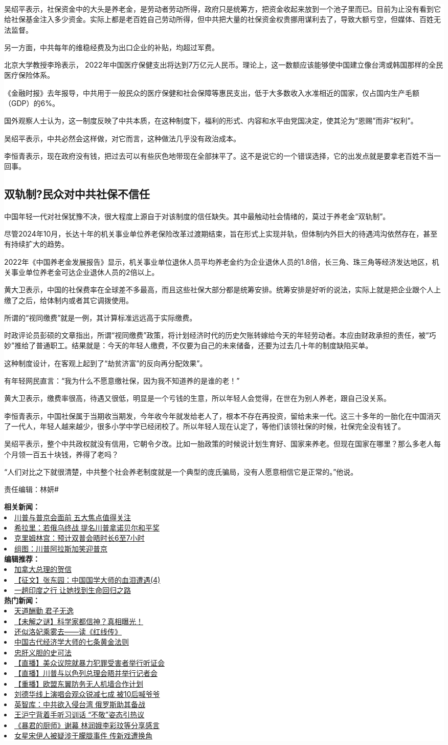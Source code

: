 <p>吴绍平表示，社保资金中的大头是养老金，是劳动者劳动所得，政府只是统筹方，把资金收起来放到一个池子里而已。目前为止没有看到它给社保基金注入多少资金。实际上都是老百姓自己劳动所得，但中共把大量的社保资金权贵挪用谋利去了，导致大额亏空，但媒体、百姓无法监督。</p>
<p>另一方面，中共每年的维稳经费及为出口企业的补贴，均超过军费。</p>
<p>北京大学教授李玲表示， 2022年中国医疗保健支出将达到7万亿元人民币。理论上，这一数额应该能够使中国建立像台湾或韩国那样的全民医疗保险体系。</p>
<p>《金融时报》去年报导，中共用于一般民众的医疗保健和社会保障等惠民支出，低于大多数收入水准相近的国家，仅占国内生产毛额（GDP）的6%。</p>
<p>国外观察人士认为，这一制度反映了中共本质，在这种制度下，福利的形式、内容和水平由党国决定，使其沦为“恩赐”而非“权利”。</p>
<p>吴绍平表示，中共必然会这样做，对它而言，这种做法几乎没有政治成本。</p>
<p>李恒青表示，现在政府没有钱，把过去可以有些灰色地带现在全部抹平了。这不是说它的一个错误选择，它的出发点就是要拿老百姓不当一回事。</p>
<h2><strong>双轨制</strong><strong>?</strong><strong>民众对中共社保不信任</strong></h2>
<p>中国年轻一代对社保犹豫不决，很大程度上源自于对该制度的信任缺失。其中最触动社会情绪的，莫过于养老金“双轨制”。</p>
<p>尽管2024年10月，长达十年的机关事业单位养老保险改革过渡期结束，旨在形式上实现并轨，但体制内外巨大的待遇鸿沟依然存在，甚至有持续扩大的趋势。</p>
<p>2022年《中国养老金发展报告》显示，机关事业单位退休人员平均养老金约为企业退休人员的1.8倍，长三角、珠三角等经济发达地区，机关事业单位养老金可达企业退休人员的2倍以上。</p>
<p>黄大卫表示，中国的社保费率在全球差不多最高，而且这些社保大部分都是统筹安排。统筹安排是好听的说法，实际上就是把企业跟个人上缴了之后，给体制内或者其它调拨使用。</p>
<p>所谓的“视同缴费”就是一例，其计算标准远远高于实际缴费。</p>
<p>时政评论员彭硕的文章指出，所谓“视同缴费”政策，将计划经济时代的历史欠账转嫁给今天的年轻劳动者。本应由财政承担的责任，被“巧妙”推给了普通职工。结果就是：今天的年轻人缴费，不仅要为自己的未来储备，还要为过去几十年的制度缺陷买单。</p>
<p>这种制度设计，在客观上起到了“劫贫济富”的反向再分配效果”。</p>
<p>有年轻网民直言：“我为什么不愿意缴社保，因为我不知道养的是谁的老！”</p>
<p>黄大卫表示，缴费率很高，待遇又很低，明显是一个亏钱的生意，所以年轻人会觉得，在世在为别人养老，跟自己没关系。</p>
<p>李恒青表示，中国社保属于当期收当期发，今年收今年就发给老人了，根本不存在再投资，留给未来一代。这三十多年的一胎化在中国消灭了一代人，年轻人越来越少，很多小学中学已经闭校了。所以年轻人现在认定了，等他们该领社保的时候，社保完全没有钱了。</p>
<p>吴绍平表示，整个中共政权就没有信用，它朝令夕改。比如一胎政策的时候说计划生育好、国家来养老。但现在国家在哪里？那么多老人每个月领一百五十块钱，养得了老吗？</p>
<p>“人们对比之下就很清楚，中共整个社会养老制度就是一个典型的庞氏骗局，没有人愿意相信它是正常的。”他说。</p>
<p>责任编辑：林妍#</p>
<strong>相关新闻：</strong>
<li><a href="https://github.com/1992513/djy/blob/master/gb/25/8/15/n14574025.md#1">川普与普京会面前 五大焦点值得关注</a></li>
<li><a href="https://github.com/1992513/djy/blob/master/gb/25/8/15/n14574382.md#1">希拉里：若俄乌终战 提名川普拿诺贝尔和平奖</a></li>
<li><a href="https://github.com/1992513/djy/blob/master/gb/25/8/15/n14574415.md#1">克里姆林宫：预计双普会晤时长6至7小时</a></li>
<li><a href="https://github.com/1992513/djy/blob/master/gb/25/8/15/n14574571.md#1">组图：川普阿拉斯加笑迎普京</a></li>
<strong>编辑推荐：</strong>
<li><a href="https://github.com/1992513/djy/blob/master/gb/15/12/10/n4593139.md?dfh#1" target="_blank">加拿大总理的贺信</a></li><li><a href="https://github.com/1992513/djy/blob/master/gb/19/4/24/n11208751.md#1" target="_blank">【征文】张东园：中国国学大师的血泪遭遇(4)</a></li><li><a href="https://github.com/1992513/djy/blob/master/gb/19/11/4/n11633370.md#1" target="_blank">一趟印度之行 让她找到生命回归之路</a></li>
<strong>热门新闻：</strong>
<li><a href="https://github.com/1992513/djy/blob/master/gb/25/9/16/n14596170.md#1">天道酬勤 君子无逸</a></li>
<li><a href="https://github.com/1992513/djy/blob/master/gb/25/9/22/n14600281.md#1">【未解之谜】科学家都信神？真相曝光！</a></li>
<li><a href="https://github.com/1992513/djy/blob/master/gb/15/6/16/n4458549.md#1">还似洛妃乘雾去——读《红线传》</a></li>
<li><a href="https://github.com/1992513/djy/blob/master/gb/25/9/23/n14600577.md#1">中国古代经济学大师的七条黄金法则</a></li>
<li><a href="https://github.com/1992513/djy/blob/master/gb/6/8/5/n1411769.md#1">忠肝义胆的史可法</a></li>
<li><a href="https://github.com/1992513/djy/blob/master/gb/25/9/29/n14604755.md#1">【直播】美众议院就暴力犯罪受害者举行听证会</a></li>
<li><a href="https://github.com/1992513/djy/blob/master/gb/25/9/29/n14605210.md#1">【直播】川普与以色列总理会晤并举行记者会</a></li>
<li><a href="https://github.com/1992513/djy/blob/master/gb/25/9/27/n14604017.md#1">【重播】欧盟东翼防务无人机墙合作计划</a></li>
<li><a href="https://github.com/1992513/djy/blob/master/gb/25/9/26/n14603588.md#1">刘德华线上演唱会观众锐减七成 被10后喊爷爷</a></li>
<li><a href="https://github.com/1992513/djy/blob/master/gb/25/9/26/n14603507.md#1">英智库：中共欲入侵台湾 俄罗斯助其备战</a></li>
<li><a href="https://github.com/1992513/djy/blob/master/gb/25/9/26/n14602974.md#1">王沪宁背着手听习训话 “不敬”姿态引热议</a></li>
<li><a href="https://github.com/1992513/djy/blob/master/gb/25/9/28/n14604591.md#1">《暴君的厨师》谢幕 林润娥李彩玟等分享感言</a></li>
<li><a href="https://github.com/1992513/djy/blob/master/gb/25/9/26/n14603540.md#1">女星宋伊人被疑涉于朦胧事件 传新戏遭换角</a></li>